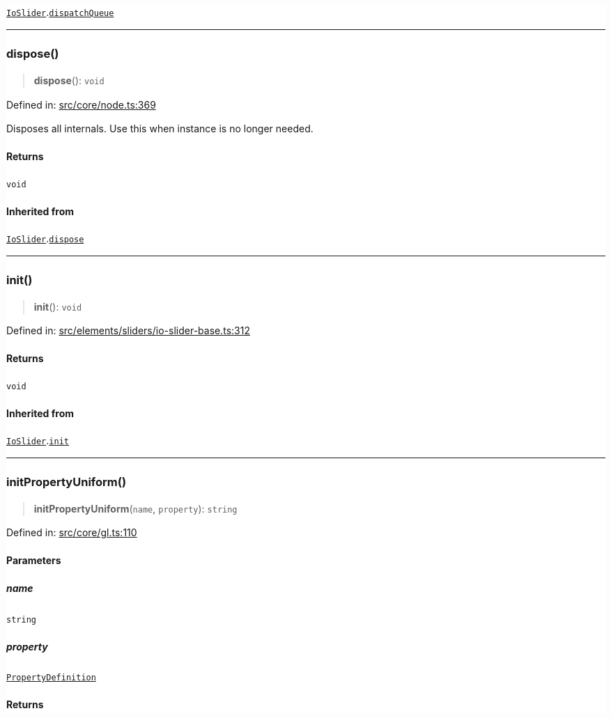 [`IoSlider`](IoSlider.md).[`dispatchQueue`](IoSlider.md#dispatchqueue)

***

### dispose()

> **dispose**(): `void`

Defined in: [src/core/node.ts:369](https://github.com/io-gui/io/blob/main/src/core/node.ts#L369)

Disposes all internals.
Use this when instance is no longer needed.

#### Returns

`void`

#### Inherited from

[`IoSlider`](IoSlider.md).[`dispose`](IoSlider.md#dispose)

***

### init()

> **init**(): `void`

Defined in: [src/elements/sliders/io-slider-base.ts:312](https://github.com/io-gui/io/blob/main/src/elements/sliders/io-slider-base.ts#L312)

#### Returns

`void`

#### Inherited from

[`IoSlider`](IoSlider.md).[`init`](IoSlider.md#init)

***

### initPropertyUniform()

> **initPropertyUniform**(`name`, `property`): `string`

Defined in: [src/core/gl.ts:110](https://github.com/io-gui/io/blob/main/src/core/gl.ts#L110)

#### Parameters

##### name

`string`

##### property

[`PropertyDefinition`](../type-aliases/PropertyDefinition.md)

#### Returns
